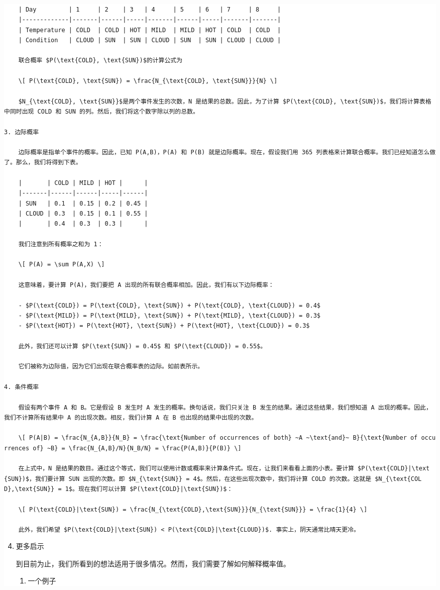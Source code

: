         | Day         | 1     | 2    | 3   | 4     | 5    | 6   | 7     | 8     |
        |-------------|-------|------|-----|-------|------|-----|-------|-------|
        | Temperature | COLD  | COLD | HOT | MILD  | MILD | HOT | COLD  | COLD  |
        | Condition   | CLOUD | SUN  | SUN | CLOUD | SUN  | SUN | CLOUD | CLOUD |

        联合概率 $P(\text{COLD}, \text{SUN})$的计算公式为

        \[ P(\text{COLD}, \text{SUN}) = \frac{N_{\text{COLD}, \text{SUN}}}{N} \]

        $N_{\text{COLD}, \text{SUN}}$是两个事件发生的次数，N 是结果的总数。因此，为了计算 $P(\text{COLD}, \text{SUN})$，我们将计算表格中同时出现 COLD 和 SUN 的列。然后，我们将这个数字除以列的总数。

    3. 边际概率

        边际概率是指单个事件的概率。因此，已知 P(A,B)，P(A) 和 P(B) 就是边际概率。现在，假设我们用 365 列表格来计算联合概率。我们已经知道怎么做了。那么，我们将得到下表。

        |       | COLD | MILD | HOT |      |
        |-------|------|------|-----|------|
        | SUN   | 0.1  | 0.15 | 0.2 | 0.45 |
        | CLOUD | 0.3  | 0.15 | 0.1 | 0.55 |
        |       | 0.4  | 0.3  | 0.3 |      |

        我们注意到所有概率之和为 1：

        \[ P(A) = \sum P(A,X) \]

        这意味着，要计算 P(A)，我们要把 A 出现的所有联合概率相加。因此，我们有以下边际概率：

        - $P(\text{COLD}) = P(\text{COLD}, \text{SUN}) + P(\text{COLD}, \text{CLOUD}) = 0.4$
        - $P(\text{MILD}) = P(\text{MILD}, \text{SUN}) + P(\text{MILD}, \text{CLOUD}) = 0.3$
        - $P(\text{HOT}) = P(\text{HOT}, \text{SUN}) + P(\text{HOT}, \text{CLOUD}) = 0.3$

        此外，我们还可以计算 $P(\text{SUN}) = 0.45$ 和 $P(\text{CLOUD}) = 0.55$。

        它们被称为边际值，因为它们出现在联合概率表的边际。如前表所示。

    4. 条件概率

        假设有两个事件 A 和 B。它是假设 B 发生时 A 发生的概率。换句话说，我们只关注 B 发生的结果。通过这些结果，我们想知道 A 出现的概率。因此，我们不计算所有结果中 A 的出现次数。相反，我们计算 A 在 B 也出现的结果中出现的次数。

        \[ P(A|B) = \frac{N_{A,B}}{N_B} = \frac{\text{Number of occurrences of both} ~A ~\text{and}~ B}{\text{Number of occurrences of} ~B} = \frac{N_{A,B}/N}{N_B/N} = \frac{P(A,B)}{P(B)} \]

        在上式中，N 是结果的数目。通过这个等式，我们可以使用计数或概率来计算条件式。现在，让我们来看看上面的小表。要计算 $P(\text{COLD}|\text{SUN})$，我们要计算 SUN 出现的次数。即 $N_{\text{SUN}} = 4$。然后，在这些出现次数中，我们将计算 COLD 的次数。这就是 $N_{\text{COLD},\text{SUN}} = 1$。现在我们可以计算 $P(\text{COLD}|\text{SUN})$：

        \[ P(\text{COLD}|\text{SUN}) = \frac{N_{\text{COLD},\text{SUN}}}{N_{\text{SUN}}} = \frac{1}{4} \]

        此外，我们希望 $P(\text{COLD}|\text{SUN}) < P(\text{COLD}|\text{CLOUD})$. 事实上，阴天通常比晴天更冷。

4. 更多启示

    到目前为止，我们所看到的想法适用于很多情况。然而，我们需要了解如何解释概率值。

    1. 一个例子

